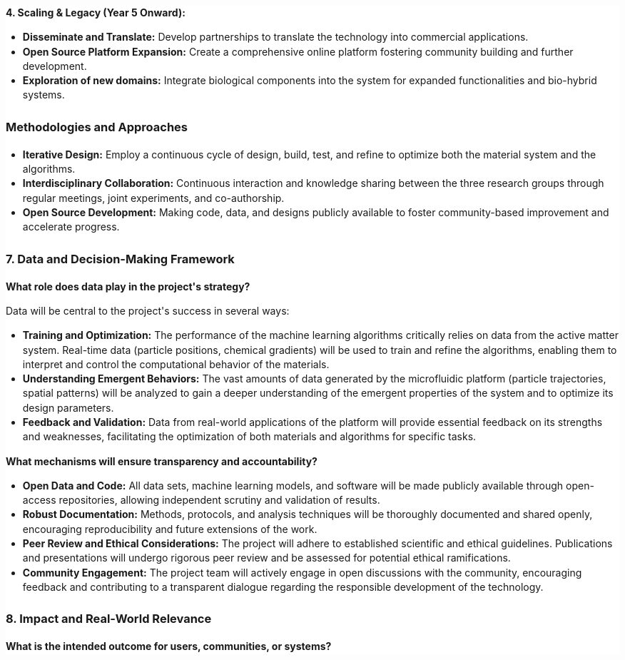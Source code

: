 **4. Scaling & Legacy (Year 5 Onward):** 

* **Disseminate and Translate:**  Develop partnerships to translate the technology into commercial applications. 
* **Open Source Platform Expansion:** Create a comprehensive online platform fostering community building and further development.
* **Exploration of new domains:** Integrate biological components into the system for expanded functionalities and bio-hybrid systems. 

### Methodologies and Approaches

* **Iterative Design:**  Employ a continuous cycle of design, build, test, and refine to optimize both the material system and the algorithms.
* **Interdisciplinary Collaboration:**  Continuous interaction and knowledge sharing between the three research groups through regular meetings, joint experiments, and co-authorship.
* **Open Source Development:**  Making code, data, and designs publicly available to foster community-based improvement and accelerate progress. 

### 7. Data and Decision-Making Framework

**What role does data play in the project's strategy?** 

Data will be central to the project's success in several ways:

* **Training and Optimization:** The performance of the machine  learning algorithms critically relies on data from the active matter system. Real-time data (particle positions, chemical gradients)  will be used to train and refine the algorithms, enabling them to interpret and control the computational behavior of the materials.
* **Understanding Emergent Behaviors:**  The vast amounts of data  generated by the microfluidic platform (particle trajectories, spatial patterns) will be analyzed to gain a deeper understanding of the  emergent properties of the system and to optimize its design parameters. 
* **Feedback and Validation:**  Data from real-world applications of the  platform will provide essential feedback on its strengths and weaknesses, facilitating the optimization of both materials and algorithms for specific tasks.


**What mechanisms will ensure transparency and accountability?**

* **Open Data and Code:**  All data sets, machine learning models, and software will be made publicly available through open-access repositories, allowing independent scrutiny and validation of results. 
* **Robust Documentation:**  Methods, protocols, and analysis techniques will be thoroughly documented and shared openly, encouraging reproducibility and future extensions of the work. 
* **Peer Review and Ethical Considerations:**  The project will adhere to established scientific and ethical guidelines.  Publications and presentations will undergo rigorous peer review and be assessed for potential ethical ramifications.
* **Community Engagement:**  The project team will actively engage in open discussions with the community, encouraging feedback and contributing to a transparent dialogue regarding the responsible development of the technology.


### 8. Impact and Real-World Relevance

**What is the intended outcome for users, communities, or systems?**
